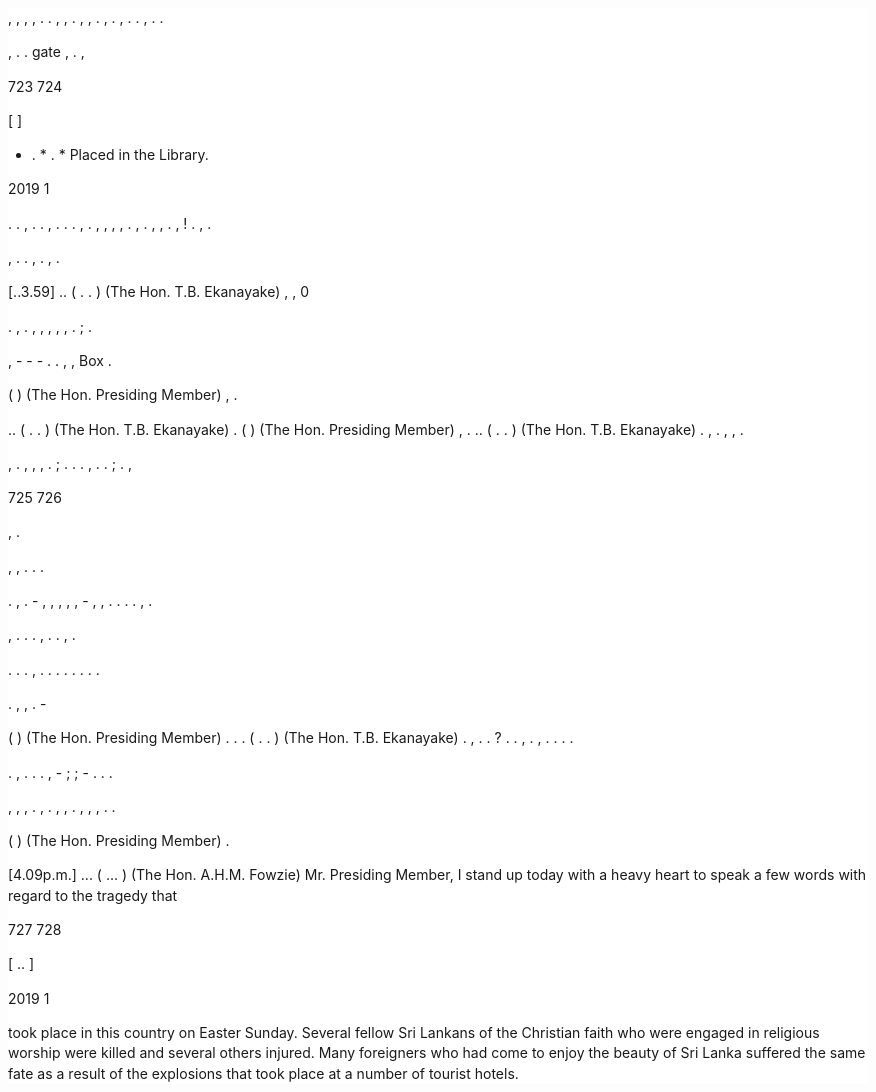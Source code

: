 , , , , . . , , . , , . , . , . . , . .

, . . gate , . ,

723 724

[ ]

* . * . * Placed in the Library.

2019 1

. . , . . , . . . , . , , , , . , . , , . , ! . , .

, . . , . , .

[..3.59] .. ( . . ) (The Hon. T.B. Ekanayake) , , 0

. , . , , , , , . ; .

, - - - . . , , Box .

( ) (The Hon. Presiding Member) , .

.. ( . . ) (The Hon. T.B. Ekanayake) . ( ) (The Hon. Presiding Member) , . .. ( . . ) (The Hon. T.B. Ekanayake) . , . , , .

, . , , , . ; . . . , . . ; . ,

725 726

, .

, , . . .

. , . - , , , , , - , , . . . . , .

, . . . , . . , .

. . . , . . . . . . . .

. , , . -

( ) (The Hon. Presiding Member) . . . ( . . ) (The Hon. T.B. Ekanayake) . , . . ? . . , . , . . . .

. , . . . , - ; ; - . . .

, , , . , . , , . , , , . .

( ) (The Hon. Presiding Member) .

[4.09p.m.] ... ( ... ) (The Hon. A.H.M. Fowzie) Mr. Presiding Member, I stand up today with a heavy heart to speak a few words with regard to the tragedy that

727 728

[ .. ]

2019 1

took place in this country on Easter Sunday. Several fellow Sri Lankans of the Christian faith who were engaged in religious worship were killed and several others injured. Many foreigners who had come to enjoy the beauty of Sri Lanka suffered the same fate as a result of the explosions that took place at a number of tourist hotels.
